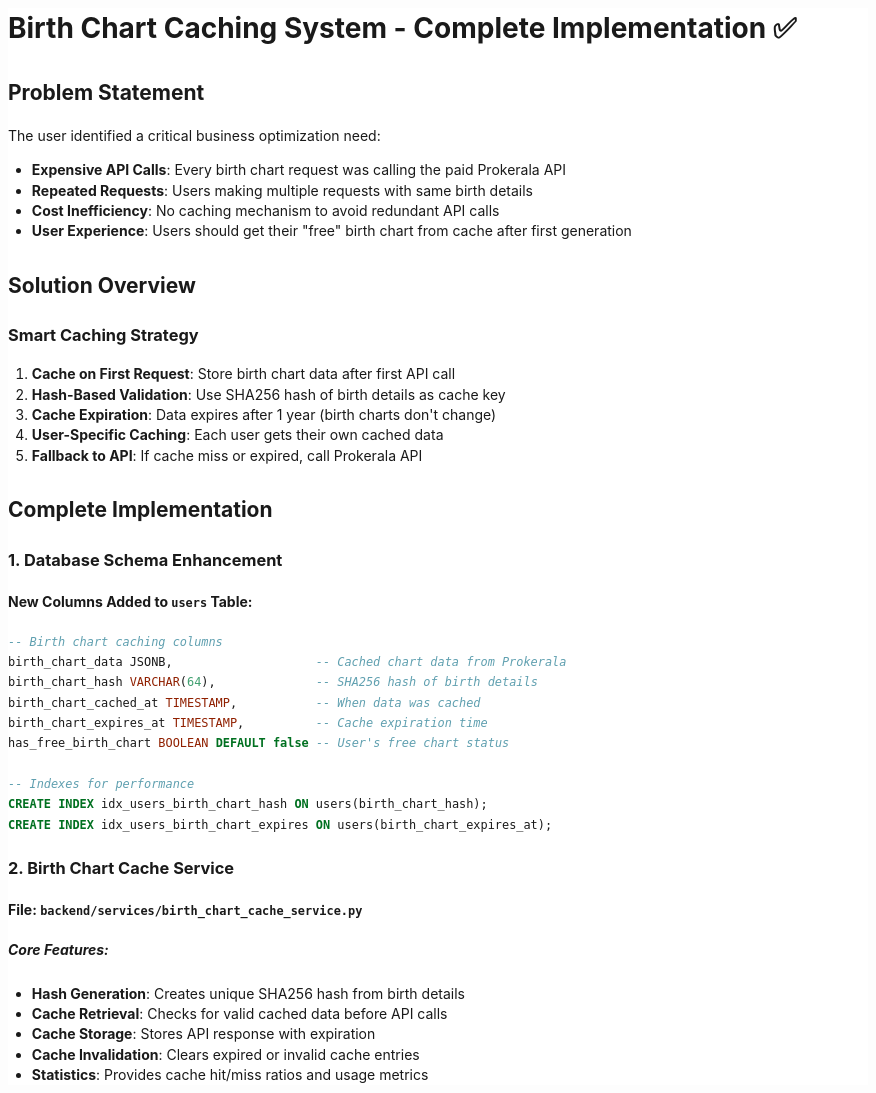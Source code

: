 # Birth Chart Caching System - Complete Implementation ✅

## Problem Statement

The user identified a critical business optimization need:
- **Expensive API Calls**: Every birth chart request was calling the paid Prokerala API
- **Repeated Requests**: Users making multiple requests with same birth details
- **Cost Inefficiency**: No caching mechanism to avoid redundant API calls
- **User Experience**: Users should get their "free" birth chart from cache after first generation

## Solution Overview

### **Smart Caching Strategy**
1. **Cache on First Request**: Store birth chart data after first API call
2. **Hash-Based Validation**: Use SHA256 hash of birth details as cache key
3. **Cache Expiration**: Data expires after 1 year (birth charts don't change)
4. **User-Specific Caching**: Each user gets their own cached data
5. **Fallback to API**: If cache miss or expired, call Prokerala API

## Complete Implementation

### 1. **Database Schema Enhancement**

#### New Columns Added to `users` Table:
```sql
-- Birth chart caching columns
birth_chart_data JSONB,                    -- Cached chart data from Prokerala
birth_chart_hash VARCHAR(64),              -- SHA256 hash of birth details
birth_chart_cached_at TIMESTAMP,           -- When data was cached
birth_chart_expires_at TIMESTAMP,          -- Cache expiration time
has_free_birth_chart BOOLEAN DEFAULT false -- User's free chart status

-- Indexes for performance
CREATE INDEX idx_users_birth_chart_hash ON users(birth_chart_hash);
CREATE INDEX idx_users_birth_chart_expires ON users(birth_chart_expires_at);
```

### 2. **Birth Chart Cache Service**

#### **File**: `backend/services/birth_chart_cache_service.py`

##### **Core Features:**
- **Hash Generation**: Creates unique SHA256 hash from birth details
- **Cache Retrieval**: Checks for valid cached data before API calls
- **Cache Storage**: Stores API response with expiration
- **Cache Invalidation**: Clears expired or invalid cache entries
- **Statistics**: Provides cache hit/miss ratios and usage metrics
